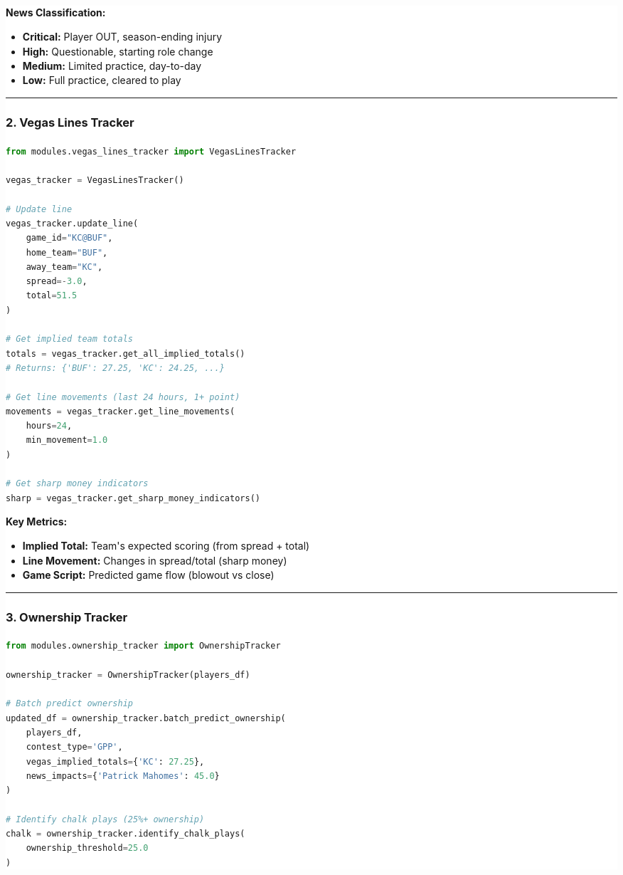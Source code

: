 **News Classification:**
- **Critical:** Player OUT, season-ending injury
- **High:** Questionable, starting role change
- **Medium:** Limited practice, day-to-day
- **Low:** Full practice, cleared to play

---

### 2. Vegas Lines Tracker

```python
from modules.vegas_lines_tracker import VegasLinesTracker

vegas_tracker = VegasLinesTracker()

# Update line
vegas_tracker.update_line(
    game_id="KC@BUF",
    home_team="BUF",
    away_team="KC",
    spread=-3.0,
    total=51.5
)

# Get implied team totals
totals = vegas_tracker.get_all_implied_totals()
# Returns: {'BUF': 27.25, 'KC': 24.25, ...}

# Get line movements (last 24 hours, 1+ point)
movements = vegas_tracker.get_line_movements(
    hours=24,
    min_movement=1.0
)

# Get sharp money indicators
sharp = vegas_tracker.get_sharp_money_indicators()
```

**Key Metrics:**
- **Implied Total:** Team's expected scoring (from spread + total)
- **Line Movement:** Changes in spread/total (sharp money)
- **Game Script:** Predicted game flow (blowout vs close)

---

### 3. Ownership Tracker

```python
from modules.ownership_tracker import OwnershipTracker

ownership_tracker = OwnershipTracker(players_df)

# Batch predict ownership
updated_df = ownership_tracker.batch_predict_ownership(
    players_df,
    contest_type='GPP',
    vegas_implied_totals={'KC': 27.25},
    news_impacts={'Patrick Mahomes': 45.0}
)

# Identify chalk plays (25%+ ownership)
chalk = ownership_tracker.identify_chalk_plays(
    ownership_threshold=25.0
)

```